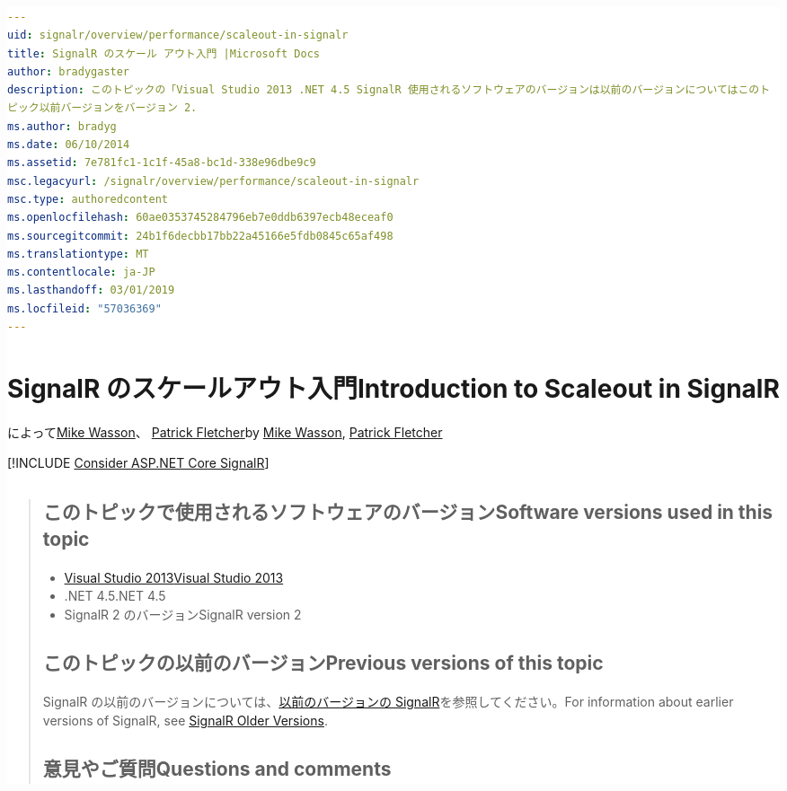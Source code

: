 ```yaml
---
uid: signalr/overview/performance/scaleout-in-signalr
title: SignalR のスケール アウト入門 |Microsoft Docs
author: bradygaster
description: このトピックの「Visual Studio 2013 .NET 4.5 SignalR 使用されるソフトウェアのバージョンは以前のバージョンについてはこのトピック以前バージョンをバージョン 2.
ms.author: bradyg
ms.date: 06/10/2014
ms.assetid: 7e781fc1-1c1f-45a8-bc1d-338e96dbe9c9
msc.legacyurl: /signalr/overview/performance/scaleout-in-signalr
msc.type: authoredcontent
ms.openlocfilehash: 60ae0353745284796eb7e0ddb6397ecb48eceaf0
ms.sourcegitcommit: 24b1f6decbb17bb22a45166e5fdb0845c65af498
ms.translationtype: MT
ms.contentlocale: ja-JP
ms.lasthandoff: 03/01/2019
ms.locfileid: "57036369"
---
```

<a name="introduction-to-scaleout-in-signalr"></a><span data-ttu-id="4e6e1-103">SignalR のスケールアウト入門</span><span class="sxs-lookup"><span data-stu-id="4e6e1-103">Introduction to Scaleout in SignalR</span></span>
====================
<span data-ttu-id="4e6e1-104">によって[Mike Wasson](https://github.com/MikeWasson)、 [Patrick Fletcher](https://github.com/pfletcher)</span><span class="sxs-lookup"><span data-stu-id="4e6e1-104">by [Mike Wasson](https://github.com/MikeWasson), [Patrick Fletcher](https://github.com/pfletcher)</span></span>

[!INCLUDE [Consider ASP.NET Core SignalR](~/includes/signalr/signalr-version-disambiguation.md)]

> ## <a name="software-versions-used-in-this-topic"></a><span data-ttu-id="4e6e1-105">このトピックで使用されるソフトウェアのバージョン</span><span class="sxs-lookup"><span data-stu-id="4e6e1-105">Software versions used in this topic</span></span>
>
>
> - [<span data-ttu-id="4e6e1-106">Visual Studio 2013</span><span class="sxs-lookup"><span data-stu-id="4e6e1-106">Visual Studio 2013</span></span>](https://my.visualstudio.com/Downloads?q=visual%20studio%202013)
> - <span data-ttu-id="4e6e1-107">.NET 4.5</span><span class="sxs-lookup"><span data-stu-id="4e6e1-107">.NET 4.5</span></span>
> - <span data-ttu-id="4e6e1-108">SignalR 2 のバージョン</span><span class="sxs-lookup"><span data-stu-id="4e6e1-108">SignalR version 2</span></span>
>
>
>
> ## <a name="previous-versions-of-this-topic"></a><span data-ttu-id="4e6e1-109">このトピックの以前のバージョン</span><span class="sxs-lookup"><span data-stu-id="4e6e1-109">Previous versions of this topic</span></span>
>
> <span data-ttu-id="4e6e1-110">SignalR の以前のバージョンについては、[以前のバージョンの SignalR](../older-versions/index.md)を参照してください。</span><span class="sxs-lookup"><span data-stu-id="4e6e1-110">For information about earlier versions of SignalR, see [SignalR Older Versions](../older-versions/index.md).</span></span>
>
> ## <a name="questions-and-comments"></a><span data-ttu-id="4e6e1-111">意見やご質問</span><span class="sxs-lookup"><span data-stu-id="4e6e1-111">Questions and comments</span></span>
>